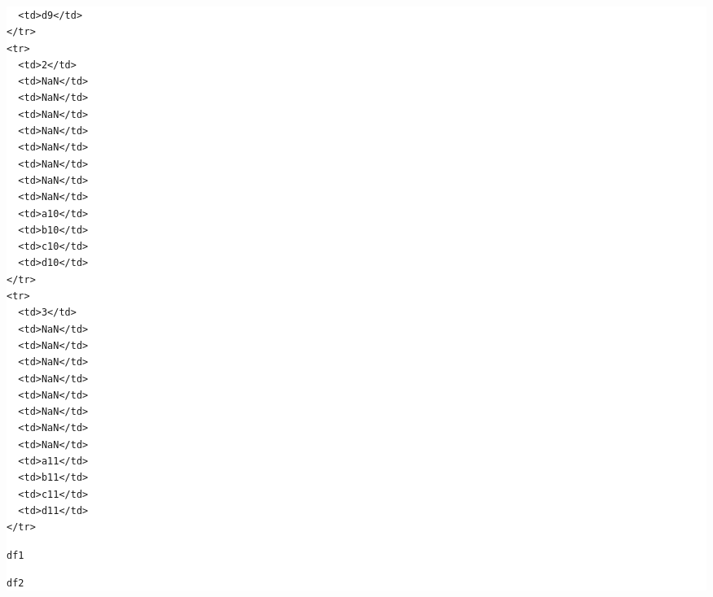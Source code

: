       <td>d9</td>
    </tr>
    <tr>
      <td>2</td>
      <td>NaN</td>
      <td>NaN</td>
      <td>NaN</td>
      <td>NaN</td>
      <td>NaN</td>
      <td>NaN</td>
      <td>NaN</td>
      <td>NaN</td>
      <td>a10</td>
      <td>b10</td>
      <td>c10</td>
      <td>d10</td>
    </tr>
    <tr>
      <td>3</td>
      <td>NaN</td>
      <td>NaN</td>
      <td>NaN</td>
      <td>NaN</td>
      <td>NaN</td>
      <td>NaN</td>
      <td>NaN</td>
      <td>NaN</td>
      <td>a11</td>
      <td>b11</td>
      <td>c11</td>
      <td>d11</td>
    </tr>
  </tbody>
</table>
</div>




```python
df1
```


```python
df2
```




<div>
<style scoped>
    .dataframe tbody tr th:only-of-type {
        vertical-align: middle;
    }
